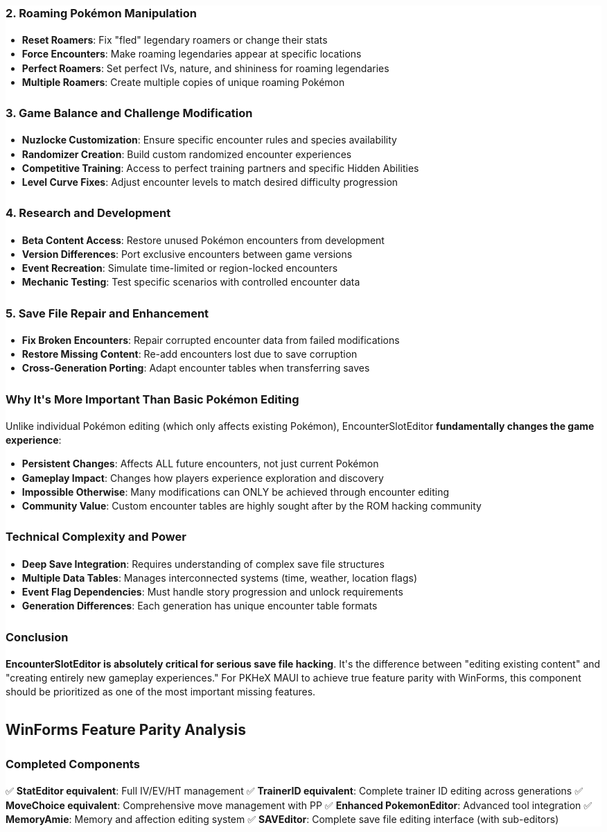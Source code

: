 ### 2. **Roaming Pokémon Manipulation** 
- **Reset Roamers**: Fix "fled" legendary roamers or change their stats
- **Force Encounters**: Make roaming legendaries appear at specific locations
- **Perfect Roamers**: Set perfect IVs, nature, and shininess for roaming legendaries
- **Multiple Roamers**: Create multiple copies of unique roaming Pokémon

### 3. **Game Balance and Challenge Modification**
- **Nuzlocke Customization**: Ensure specific encounter rules and species availability
- **Randomizer Creation**: Build custom randomized encounter experiences
- **Competitive Training**: Access to perfect training partners and specific Hidden Abilities
- **Level Curve Fixes**: Adjust encounter levels to match desired difficulty progression

### 4. **Research and Development**
- **Beta Content Access**: Restore unused Pokémon encounters from development
- **Version Differences**: Port exclusive encounters between game versions
- **Event Recreation**: Simulate time-limited or region-locked encounters
- **Mechanic Testing**: Test specific scenarios with controlled encounter data

### 5. **Save File Repair and Enhancement**
- **Fix Broken Encounters**: Repair corrupted encounter data from failed modifications
- **Restore Missing Content**: Re-add encounters lost due to save corruption
- **Cross-Generation Porting**: Adapt encounter tables when transferring saves

### Why It's More Important Than Basic Pokémon Editing
Unlike individual Pokémon editing (which only affects existing Pokémon), EncounterSlotEditor **fundamentally changes the game experience**:
- **Persistent Changes**: Affects ALL future encounters, not just current Pokémon
- **Gameplay Impact**: Changes how players experience exploration and discovery
- **Impossible Otherwise**: Many modifications can ONLY be achieved through encounter editing
- **Community Value**: Custom encounter tables are highly sought after by the ROM hacking community

### Technical Complexity and Power
- **Deep Save Integration**: Requires understanding of complex save file structures
- **Multiple Data Tables**: Manages interconnected systems (time, weather, location flags)
- **Event Flag Dependencies**: Must handle story progression and unlock requirements
- **Generation Differences**: Each generation has unique encounter table formats

### Conclusion
**EncounterSlotEditor is absolutely critical for serious save file hacking**. It's the difference between "editing existing content" and "creating entirely new gameplay experiences." For PKHeX MAUI to achieve true feature parity with WinForms, this component should be prioritized as one of the most important missing features.

## WinForms Feature Parity Analysis

### Completed Components
✅ **StatEditor equivalent**: Full IV/EV/HT management
✅ **TrainerID equivalent**: Complete trainer ID editing across generations
✅ **MoveChoice equivalent**: Comprehensive move management with PP
✅ **Enhanced PokemonEditor**: Advanced tool integration
✅ **MemoryAmie**: Memory and affection editing system
✅ **SAVEditor**: Complete save file editing interface (with sub-editors)
